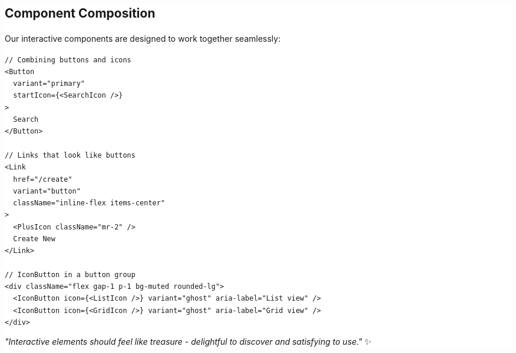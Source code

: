 ## Component Composition

Our interactive components are designed to work together seamlessly:

```tsx
// Combining buttons and icons
<Button
  variant="primary"
  startIcon={<SearchIcon />}
>
  Search
</Button>

// Links that look like buttons
<Link
  href="/create"
  variant="button"
  className="inline-flex items-center"
>
  <PlusIcon className="mr-2" />
  Create New
</Link>

// IconButton in a button group
<div className="flex gap-1 p-1 bg-muted rounded-lg">
  <IconButton icon={<ListIcon />} variant="ghost" aria-label="List view" />
  <IconButton icon={<GridIcon />} variant="ghost" aria-label="Grid view" />
</div>
```

*"Interactive elements should feel like treasure - delightful to discover and satisfying to use."* ✨ 
